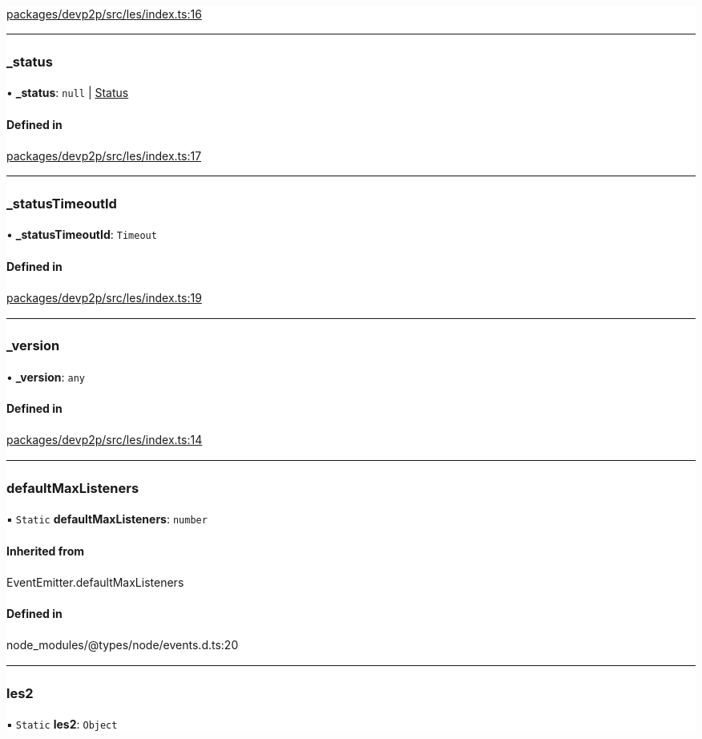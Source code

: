 [packages/devp2p/src/les/index.ts:16](https://github.com/ethereumjs/ethereumjs-monorepo/blob/master/packages/devp2p/src/les/index.ts#L16)

---

### \_status

• **\_status**: `null` \| [Status](../interfaces/les.les-1.status.md)

#### Defined in

[packages/devp2p/src/les/index.ts:17](https://github.com/ethereumjs/ethereumjs-monorepo/blob/master/packages/devp2p/src/les/index.ts#L17)

---

### \_statusTimeoutId

• **\_statusTimeoutId**: `Timeout`

#### Defined in

[packages/devp2p/src/les/index.ts:19](https://github.com/ethereumjs/ethereumjs-monorepo/blob/master/packages/devp2p/src/les/index.ts#L19)

---

### \_version

• **\_version**: `any`

#### Defined in

[packages/devp2p/src/les/index.ts:14](https://github.com/ethereumjs/ethereumjs-monorepo/blob/master/packages/devp2p/src/les/index.ts#L14)

---

### defaultMaxListeners

▪ `Static` **defaultMaxListeners**: `number`

#### Inherited from

EventEmitter.defaultMaxListeners

#### Defined in

node_modules/@types/node/events.d.ts:20

---

### les2

▪ `Static` **les2**: `Object`

